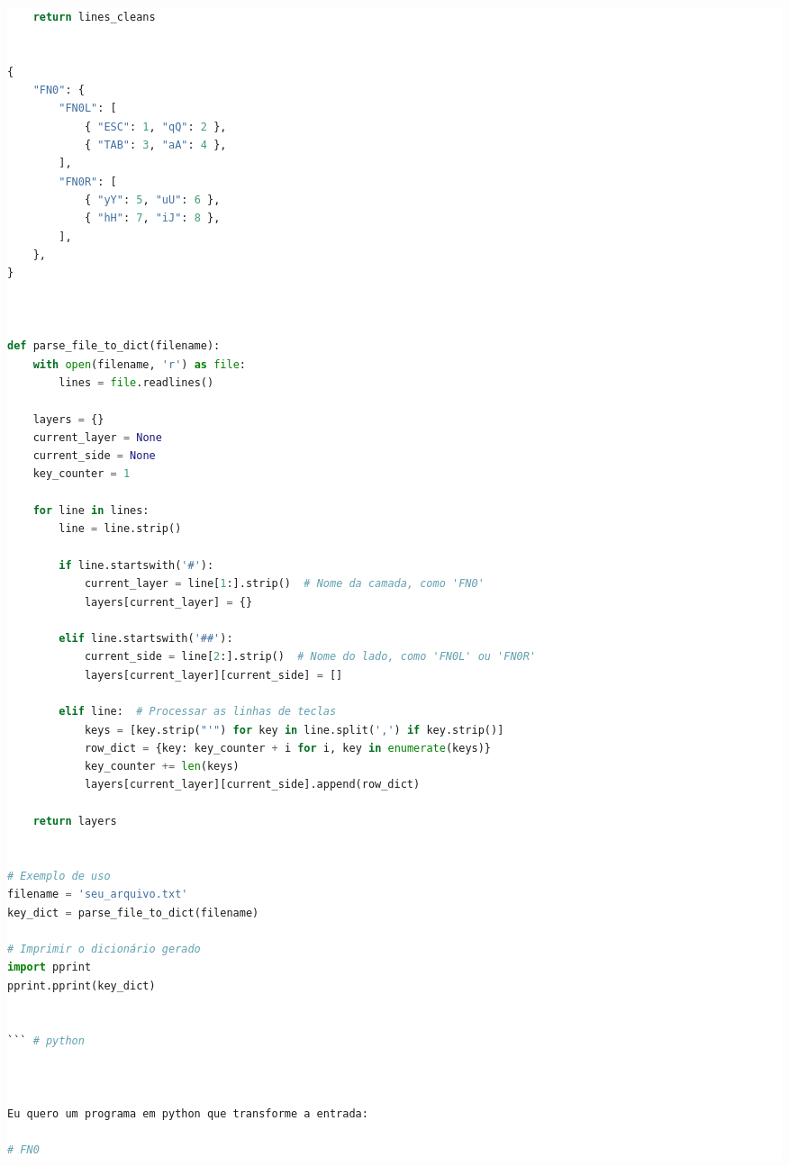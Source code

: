 ```python
    return lines_cleans


{
    "FN0": {
        "FN0L": [
            { "ESC": 1, "qQ": 2 },
            { "TAB": 3, "aA": 4 },
        ],
        "FN0R": [
            { "yY": 5, "uU": 6 },
            { "hH": 7, "iJ": 8 },
        ],
    },
}



def parse_file_to_dict(filename):
    with open(filename, 'r') as file:
        lines = file.readlines()

    layers = {}
    current_layer = None
    current_side = None
    key_counter = 1

    for line in lines:
        line = line.strip()

        if line.startswith('#'):
            current_layer = line[1:].strip()  # Nome da camada, como 'FN0'
            layers[current_layer] = {}

        elif line.startswith('##'):
            current_side = line[2:].strip()  # Nome do lado, como 'FN0L' ou 'FN0R'
            layers[current_layer][current_side] = []

        elif line:  # Processar as linhas de teclas
            keys = [key.strip("'") for key in line.split(',') if key.strip()]
            row_dict = {key: key_counter + i for i, key in enumerate(keys)}
            key_counter += len(keys)
            layers[current_layer][current_side].append(row_dict)

    return layers


# Exemplo de uso
filename = 'seu_arquivo.txt'
key_dict = parse_file_to_dict(filename)

# Imprimir o dicionário gerado
import pprint
pprint.pprint(key_dict)


``` # python



Eu quero um programa em python que transforme a entrada:

# FN0
```